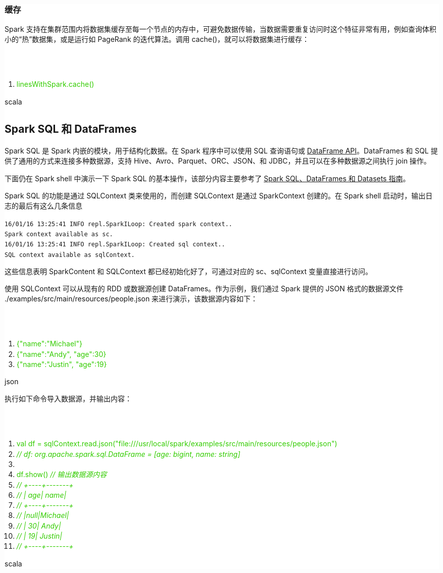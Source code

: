 <h3>缓存</h3>

<p>Spark 支持在集群范围内将数据集缓存至每一个节点的内存中，可避免数据传输，当数据需要重复访问时这个特征非常有用，例如查询体积小的“热”数据集，或是运行如 PageRank 的迭代算法。调用 cache()，就可以将数据集进行缓存：</p>

<pre style="margin-left:1em;">

<code class="language-html hljs"> </code></pre>

<ol><li><span style="color:#33cc00;">linesWithSpark.cache()</span><span style="color:#ffffff;"> </span></li>
</ol><p>scala</p>

<h2>Spark SQL 和 DataFrames</h2>

<p>Spark SQL 是 Spark 内嵌的模块，用于结构化数据。在 Spark 程序中可以使用 SQL 查询语句或 <a href="http://spark.apache.org/docs/latest/sql-programming-guide.html" rel="nofollow">DataFrame API</a>。DataFrames 和 SQL 提供了通用的方式来连接多种数据源，支持 Hive、Avro、Parquet、ORC、JSON、和 JDBC，并且可以在多种数据源之间执行 join 操作。</p>

<p>下面仍在 Spark shell 中演示一下 Spark SQL 的基本操作，该部分内容主要参考了 <a href="http://spark.apache.org/docs/latest/sql-programming-guide.html" rel="nofollow">Spark SQL、DataFrames 和 Datasets 指南</a>。</p>

<p>Spark SQL 的功能是通过 SQLContext 类来使用的，而创建 SQLContext 是通过 SparkContext 创建的。在 Spark shell 启动时，输出日志的最后有这么几条信息</p>

<pre class="has">
<code>16/01/16 13:25:41 INFO repl.SparkILoop: Created spark context..
Spark context available as sc.
16/01/16 13:25:41 INFO repl.SparkILoop: Created sql context..
SQL context available as sqlContext.
</code></pre>

<p>这些信息表明 SparkContent 和 SQLContext 都已经初始化好了，可通过对应的 sc、sqlContext 变量直接进行访问。</p>

<p>使用 SQLContext 可以从现有的 RDD 或数据源创建 DataFrames。作为示例，我们通过 Spark 提供的 JSON 格式的数据源文件 ./examples/src/main/resources/people.json 来进行演示，该数据源内容如下：</p>

<pre style="margin-left:1em;">

<code class="language-html hljs"> </code></pre>

<ol><li><span style="color:#33cc00;">{"name":"Michael"}</span></li>
	<li><span style="color:#33cc00;">{"name":"Andy", "age":30}</span></li>
	<li><span style="color:#33cc00;">{"name":"Justin", "age":19}</span></li>
</ol><p>json</p>

<p>执行如下命令导入数据源，并输出内容：</p>

<pre style="margin-left:1em;">

<code class="language-html hljs"> </code></pre>

<ol><li><span style="color:#33cc00;">val df = sqlContext.read.json("file:///usr/local/spark/examples/src/main/resources/people.json")</span></li>
	<li><em><span style="color:#33cc00;">// df: org.apache.spark.sql.DataFrame = [age: bigint, name: string]</span></em></li>
	<li><span style="color:#33cc00;"> </span></li>
	<li><span style="color:#33cc00;">df.show() <em>// 输出数据源内容</em></span></li>
	<li><em><span style="color:#33cc00;">// +----+-------+</span></em></li>
	<li><em><span style="color:#33cc00;">// | age| name|</span></em></li>
	<li><em><span style="color:#33cc00;">// +----+-------+</span></em></li>
	<li><em><span style="color:#33cc00;">// |null|Michael|</span></em></li>
	<li><em><span style="color:#33cc00;">// | 30| Andy|</span></em></li>
	<li><em><span style="color:#33cc00;">// | 19| Justin|</span></em></li>
	<li><em><span style="color:#33cc00;">// +----+-------+</span></em></li>
</ol><p>scala</p>
